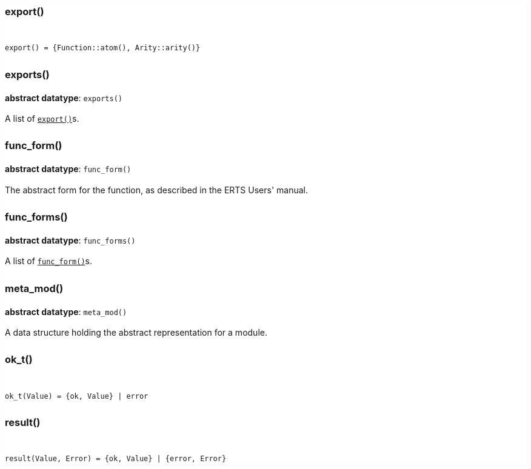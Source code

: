 


### <a name="type-export">export()</a> ###


<pre><code>
export() = {Function::atom(), Arity::arity()}
</code></pre>




### <a name="type-exports">exports()</a> ###


__abstract datatype__: `exports()`

A list of <code><a href="#type-export">export()</a></code>s.



### <a name="type-func_form">func_form()</a> ###


__abstract datatype__: `func_form()`

The abstract form for the function, as described
in the ERTS Users' manual.



### <a name="type-func_forms">func_forms()</a> ###


__abstract datatype__: `func_forms()`

A list of <code><a href="#type-func_form">func_form()</a></code>s.



### <a name="type-meta_mod">meta_mod()</a> ###


__abstract datatype__: `meta_mod()`

A data structure holding the abstract representation
for a module.



### <a name="type-ok_t">ok_t()</a> ###


<pre><code>
ok_t(Value) = {ok, Value} | error
</code></pre>




### <a name="type-result">result()</a> ###


<pre><code>
result(Value, Error) = {ok, Value} | {error, Error}
</code></pre>
